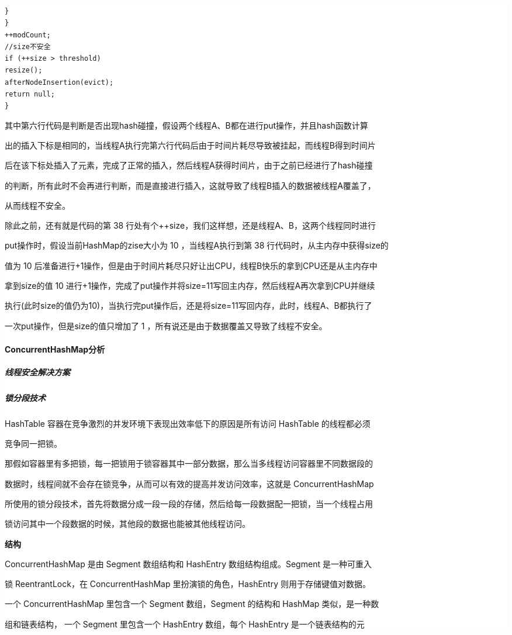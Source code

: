 ```
}
}
++modCount;
//size不安全
if (++size > threshold)
resize();
afterNodeInsertion(evict);
return null;
}
```

其中第六行代码是判断是否出现hash碰撞，假设两个线程A、B都在进行put操作，并且hash函数计算

出的插入下标是相同的，当线程A执行完第六行代码后由于时间片耗尽导致被挂起，而线程B得到时间片

后在该下标处插入了元素，完成了正常的插入，然后线程A获得时间片，由于之前已经进行了hash碰撞

的判断，所有此时不会再进行判断，而是直接进行插入，这就导致了线程B插入的数据被线程A覆盖了，

从而线程不安全。

除此之前，还有就是代码的第 38 行处有个++size，我们这样想，还是线程A、B，这两个线程同时进行

put操作时，假设当前HashMap的zise大小为 10 ，当线程A执行到第 38 行代码时，从主内存中获得size的

值为 10 后准备进行+1操作，但是由于时间片耗尽只好让出CPU，线程B快乐的拿到CPU还是从主内存中

拿到size的值 10 进行+1操作，完成了put操作并将size=11写回主内存，然后线程A再次拿到CPU并继续

执行(此时size的值仍为10)，当执行完put操作后，还是将size=11写回内存，此时，线程A、B都执行了

一次put操作，但是size的值只增加了 1 ，所有说还是由于数据覆盖又导致了线程不安全。

#### ConcurrentHashMap分析

##### 线程安全解决方案

##### 锁分段技术

HashTable 容器在竞争激烈的并发环境下表现出效率低下的原因是所有访问 HashTable 的线程都必须

竞争同一把锁。

那假如容器里有多把锁，每一把锁用于锁容器其中一部分数据，那么当多线程访问容器里不同数据段的

数据时，线程间就不会存在锁竞争，从而可以有效的提高并发访问效率，这就是 ConcurrentHashMap

所使用的锁分段技术，首先将数据分成一段一段的存储，然后给每一段数据配一把锁，当一个线程占用

锁访问其中一个段数据的时候，其他段的数据也能被其他线程访问。

**结构**

ConcurrentHashMap 是由 Segment 数组结构和 HashEntry 数组结构组成。Segment 是一种可重入

锁 ReentrantLock，在 ConcurrentHashMap 里扮演锁的角色，HashEntry 则用于存储键值对数据。

一个 ConcurrentHashMap 里包含一个 Segment 数组，Segment 的结构和 HashMap 类似，是一种数

组和链表结构， 一个 Segment 里包含一个 HashEntry 数组，每个 HashEntry 是一个链表结构的元
